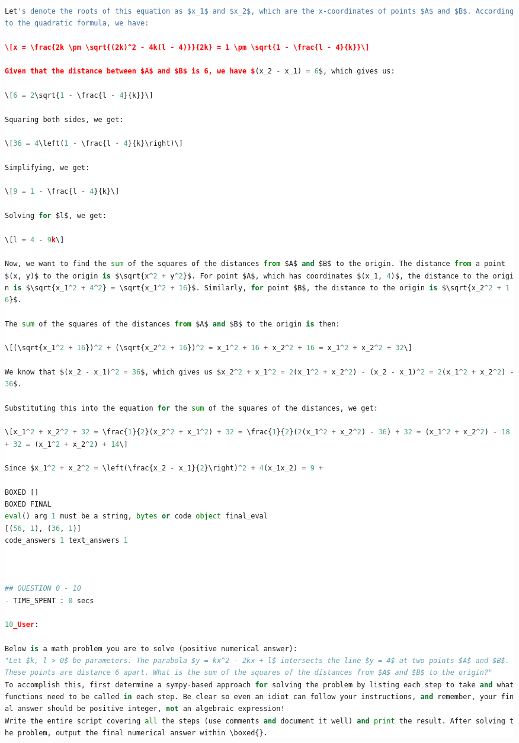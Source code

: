 ```python
Let's denote the roots of this equation as $x_1$ and $x_2$, which are the x-coordinates of points $A$ and $B$. According to the quadratic formula, we have:

\[x = \frac{2k \pm \sqrt{(2k)^2 - 4k(l - 4)}}{2k} = 1 \pm \sqrt{1 - \frac{l - 4}{k}}\]

Given that the distance between $A$ and $B$ is 6, we have $(x_2 - x_1) = 6$, which gives us:

\[6 = 2\sqrt{1 - \frac{l - 4}{k}}\]

Squaring both sides, we get:

\[36 = 4\left(1 - \frac{l - 4}{k}\right)\]

Simplifying, we get:

\[9 = 1 - \frac{l - 4}{k}\]

Solving for $l$, we get:

\[l = 4 - 9k\]

Now, we want to find the sum of the squares of the distances from $A$ and $B$ to the origin. The distance from a point $(x, y)$ to the origin is $\sqrt{x^2 + y^2}$. For point $A$, which has coordinates $(x_1, 4)$, the distance to the origin is $\sqrt{x_1^2 + 4^2} = \sqrt{x_1^2 + 16}$. Similarly, for point $B$, the distance to the origin is $\sqrt{x_2^2 + 16}$.

The sum of the squares of the distances from $A$ and $B$ to the origin is then:

\[(\sqrt{x_1^2 + 16})^2 + (\sqrt{x_2^2 + 16})^2 = x_1^2 + 16 + x_2^2 + 16 = x_1^2 + x_2^2 + 32\]

We know that $(x_2 - x_1)^2 = 36$, which gives us $x_2^2 + x_1^2 = 2(x_1^2 + x_2^2) - (x_2 - x_1)^2 = 2(x_1^2 + x_2^2) - 36$.

Substituting this into the equation for the sum of the squares of the distances, we get:

\[x_1^2 + x_2^2 + 32 = \frac{1}{2}(x_2^2 + x_1^2) + 32 = \frac{1}{2}(2(x_1^2 + x_2^2) - 36) + 32 = (x_1^2 + x_2^2) - 18 + 32 = (x_1^2 + x_2^2) + 14\]

Since $x_1^2 + x_2^2 = \left(\frac{x_2 - x_1}{2}\right)^2 + 4(x_1x_2) = 9 +

BOXED []
BOXED FINAL 
eval() arg 1 must be a string, bytes or code object final_eval
[(56, 1), (36, 1)]
code_answers 1 text_answers 1



## QUESTION 0 - 10 
- TIME_SPENT : 0 secs

10_User:

Below is a math problem you are to solve (positive numerical answer):
"Let $k, l > 0$ be parameters. The parabola $y = kx^2 - 2kx + l$ intersects the line $y = 4$ at two points $A$ and $B$. These points are distance 6 apart. What is the sum of the squares of the distances from $A$ and $B$ to the origin?"
To accomplish this, first determine a sympy-based approach for solving the problem by listing each step to take and what functions need to be called in each step. Be clear so even an idiot can follow your instructions, and remember, your final answer should be positive integer, not an algebraic expression!
Write the entire script covering all the steps (use comments and document it well) and print the result. After solving the problem, output the final numerical answer within \boxed{}.
```